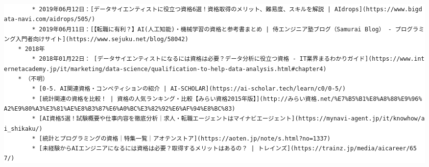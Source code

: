             * 2019年06月12日：[データサイエンティストに役立つ資格6選！資格取得のメリット、難易度、スキルを解説 | AIdrops](https://www.bigdata-navi.com/aidrops/505/)
            * 2019年06月11日：[【転職に有利？】AI(人工知能)・機械学習の資格と参考書まとめ | 侍エンジニア塾ブログ（Samurai Blog） - プログラミング入門者向けサイト](https://www.sejuku.net/blog/58042)
        * 2018年
            * 2018年01月22日： [データサイエンティストになるには資格は必要？データ分析に役立つ資格 - IT業界まるわかりガイド](https://www.internetacademy.jp/it/marketing/data-science/qualification-to-help-data-analysis.html#chapter4)
        * （不明）
            * [0-5. AI関連資格・コンペティションの紹介 | AI-SCHOLAR](https://ai-scholar.tech/learn/c0/0-5/)
            * [統計関連の資格を比較！ | 資格の人気ランキング・比較【みらい資格2015年版】](http://みらい資格.net/%E7%B5%B1%E8%A8%88%E9%96%A2%E9%80%A3%E3%81%AE%E8%B3%87%E6%A0%BC%E3%82%92%E6%AF%94%E8%BC%83)
            * [AI資格5選！試験概要や仕事内容を徹底分析｜求人・転職エージェントはマイナビエージェント](https://mynavi-agent.jp/it/knowhow/ai_shikaku/)
            * [統計とプログラミングの資格｜特集一覧｜アオテンストア](https://aoten.jp/note/s.html?no=1337)
            * [未経験からAIエンジニアになるには資格は必要？取得するメリットはあるの？ | トレインズ](https://trainz.jp/media/aicareer/657/)
